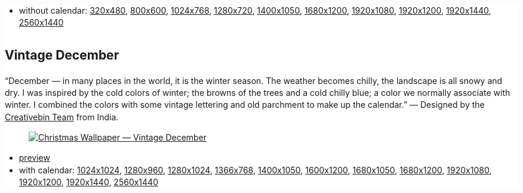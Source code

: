 *   without calendar: [320x480](https://smashingmagazine.com/files/wallpapers/dec-16/the-matterhorn/nocal/dec-16-the-matterhorn-nocal-320x480.png "The Matterhorn - 320x480"), [800x600](https://smashingmagazine.com/files/wallpapers/dec-16/the-matterhorn/nocal/dec-16-the-matterhorn-nocal-800x600.png "The Matterhorn - 800x600"), [1024x768](https://smashingmagazine.com/files/wallpapers/dec-16/the-matterhorn/nocal/dec-16-the-matterhorn-nocal-1024x768.png "The Matterhorn - 1024x768"), [1280x720](https://smashingmagazine.com/files/wallpapers/dec-16/the-matterhorn/nocal/dec-16-the-matterhorn-nocal-1280x720.png "The Matterhorn - 1280x720"), [1400x1050](https://smashingmagazine.com/files/wallpapers/dec-16/the-matterhorn/nocal/dec-16-the-matterhorn-nocal-1400x1050.png "The Matterhorn - 1400x1050"), [1680x1200](https://smashingmagazine.com/files/wallpapers/dec-16/the-matterhorn/nocal/dec-16-the-matterhorn-nocal-1680x1200.png "The Matterhorn - 1680x1200"), [1920x1080](https://smashingmagazine.com/files/wallpapers/dec-16/the-matterhorn/nocal/dec-16-the-matterhorn-nocal-1920x1080.png "The Matterhorn - 1920x1080"), [1920x1200](https://smashingmagazine.com/files/wallpapers/dec-16/the-matterhorn/nocal/dec-16-the-matterhorn-nocal-1920x1200.png "The Matterhorn - 1920x1200"), [1920x1440](https://smashingmagazine.com/files/wallpapers/dec-16/the-matterhorn/nocal/dec-16-the-matterhorn-nocal-1920x1440.png "The Matterhorn - 1920x1440"), [2560x1440](https://smashingmagazine.com/files/wallpapers/dec-16/the-matterhorn/nocal/dec-16-the-matterhorn-nocal-2560x1440.png "The Matterhorn - 2560x1440")

## Vintage December

“December — in many places in the world, it is the winter season. The weather becomes chilly, the landscape is all snowy and dry. I was inspired by the cold colors of winter; the browns of the trees and a cold chilly blue; a color we normally associate with winter. I combined the colors with some vintage lettering and old parchment to make up the calendar.” — Designed by the <a href="https://www.creativebin.com/">Creativebin Team</a> from India.

<figure><a title="Vintage December" href="https://smashingmagazine.com/files/wallpapers/dec-16/vintage-december/dec-16-vintage-december-full.png"><img loading="lazy" decoding="async" src="https://archive.smashing.media/assets/344dbf88-fdf9-42bb-adb4-46f01eedd629/9d5b7e9f-ca48-44f6-903d-98328fff50a9/dec-16-vintage-december-preview-opt.png" alt="Christmas Wallpaper — Vintage December" /></a></figure>

*   [preview](https://smashingmagazine.com/files/wallpapers/dec-16/vintage-december/dec-16-vintage-december-preview.png "Vintage December - Preview")
*   with calendar: [1024x1024](https://smashingmagazine.com/files/wallpapers/dec-16/vintage-december/cal/dec-16-vintage-december-cal-1024x1024.png "Vintage December - 1024x1024"), [1280x960](https://smashingmagazine.com/files/wallpapers/dec-16/vintage-december/cal/dec-16-vintage-december-cal-1280x960.png "Vintage December - 1280x960"), [1280x1024](https://smashingmagazine.com/files/wallpapers/dec-16/vintage-december/cal/dec-16-vintage-december-cal-1280x1024.png "Vintage December - 1280x1024"), [1366x768](https://smashingmagazine.com/files/wallpapers/dec-16/vintage-december/cal/dec-16-vintage-december-cal-1366x768.png "Vintage December - 1366x768"), [1400x1050](https://smashingmagazine.com/files/wallpapers/dec-16/vintage-december/cal/dec-16-vintage-december-cal-1400x1050.png "Vintage December - 1400x1050"), [1600x1200](https://smashingmagazine.com/files/wallpapers/dec-16/vintage-december/cal/dec-16-vintage-december-cal-1600x1200.png "Vintage December - 1600x1200"), [1680x1050](https://smashingmagazine.com/files/wallpapers/dec-16/vintage-december/cal/dec-16-vintage-december-cal-1680x1050.png "Vintage December - 1680x1050"), [1680x1200](https://smashingmagazine.com/files/wallpapers/dec-16/vintage-december/cal/dec-16-vintage-december-cal-1680x1200.png "Vintage December - 1680x1200"), [1920x1080](https://smashingmagazine.com/files/wallpapers/dec-16/vintage-december/cal/dec-16-vintage-december-cal-1920x1080.png "Vintage December - 1920x1080"), [1920x1200](https://smashingmagazine.com/files/wallpapers/dec-16/vintage-december/cal/dec-16-vintage-december-cal-1920x1200.png "Vintage December - 1920x1200"), [1920x1440](https://smashingmagazine.com/files/wallpapers/dec-16/vintage-december/cal/dec-16-vintage-december-cal-1920x1440.png "Vintage December - 1920x1440"), [2560x1440](https://smashingmagazine.com/files/wallpapers/dec-16/vintage-december/cal/dec-16-vintage-december-cal-2560x1440.png "Vintage December - 2560x1440")